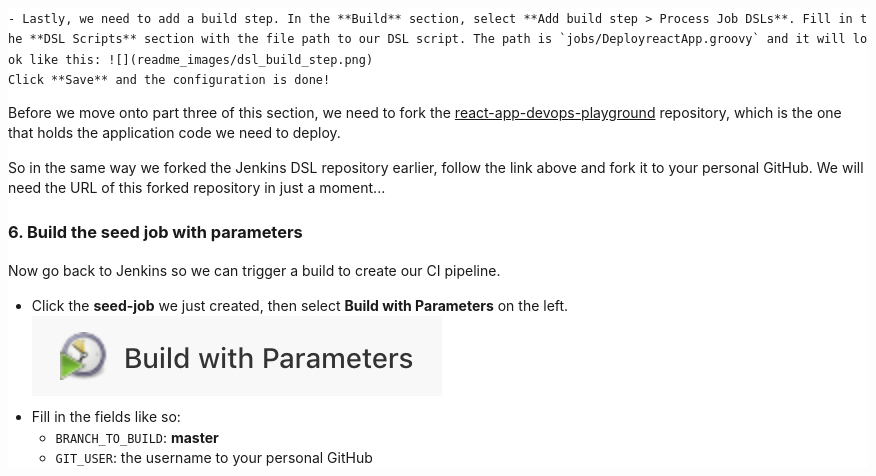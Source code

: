     - Lastly, we need to add a build step. In the **Build** section, select **Add build step > Process Job DSLs**. Fill in the **DSL Scripts** section with the file path to our DSL script. The path is `jobs/DeployreactApp.groovy` and it will look like this: ![](readme_images/dsl_build_step.png)
    Click **Save** and the configuration is done!

Before we move onto part three of this section, we need to fork the [react-app-devops-playground](https://github.com/richieganney/react-app-devops-playground) repository, which is the one that holds the application code we need to deploy.

So in the same way we forked the Jenkins DSL repository earlier, follow the link above and fork it to your personal GitHub. We will need the URL of this forked repository in just a moment...

### 6. Build the seed job with parameters

Now go back to Jenkins so we can trigger a build to create our CI pipeline.

- Click the **seed-job** we just created, then select **Build with Parameters** on the left.
![](readme_images/build_with_params.png)
- Fill in the fields like so:
    - `BRANCH_TO_BUILD`: **master**
    - `GIT_USER`: the username to your personal GitHub